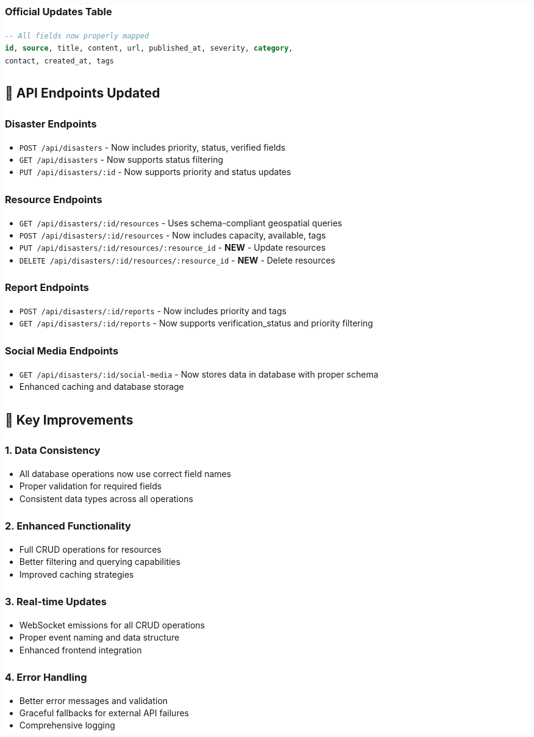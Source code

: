 ### **Official Updates Table**
```sql
-- All fields now properly mapped
id, source, title, content, url, published_at, severity, category,
contact, created_at, tags
```

## 🔧 **API Endpoints Updated**

### **Disaster Endpoints**
- `POST /api/disasters` - Now includes priority, status, verified fields
- `GET /api/disasters` - Now supports status filtering
- `PUT /api/disasters/:id` - Now supports priority and status updates

### **Resource Endpoints**
- `GET /api/disasters/:id/resources` - Uses schema-compliant geospatial queries
- `POST /api/disasters/:id/resources` - Now includes capacity, available, tags
- `PUT /api/disasters/:id/resources/:resource_id` - **NEW** - Update resources
- `DELETE /api/disasters/:id/resources/:resource_id` - **NEW** - Delete resources

### **Report Endpoints**
- `POST /api/disasters/:id/reports` - Now includes priority and tags
- `GET /api/disasters/:id/reports` - Now supports verification_status and priority filtering

### **Social Media Endpoints**
- `GET /api/disasters/:id/social-media` - Now stores data in database with proper schema
- Enhanced caching and database storage

## 🎯 **Key Improvements**

### **1. Data Consistency**
- All database operations now use correct field names
- Proper validation for required fields
- Consistent data types across all operations

### **2. Enhanced Functionality**
- Full CRUD operations for resources
- Better filtering and querying capabilities
- Improved caching strategies

### **3. Real-time Updates**
- WebSocket emissions for all CRUD operations
- Proper event naming and data structure
- Enhanced frontend integration

### **4. Error Handling**
- Better error messages and validation
- Graceful fallbacks for external API failures
- Comprehensive logging
